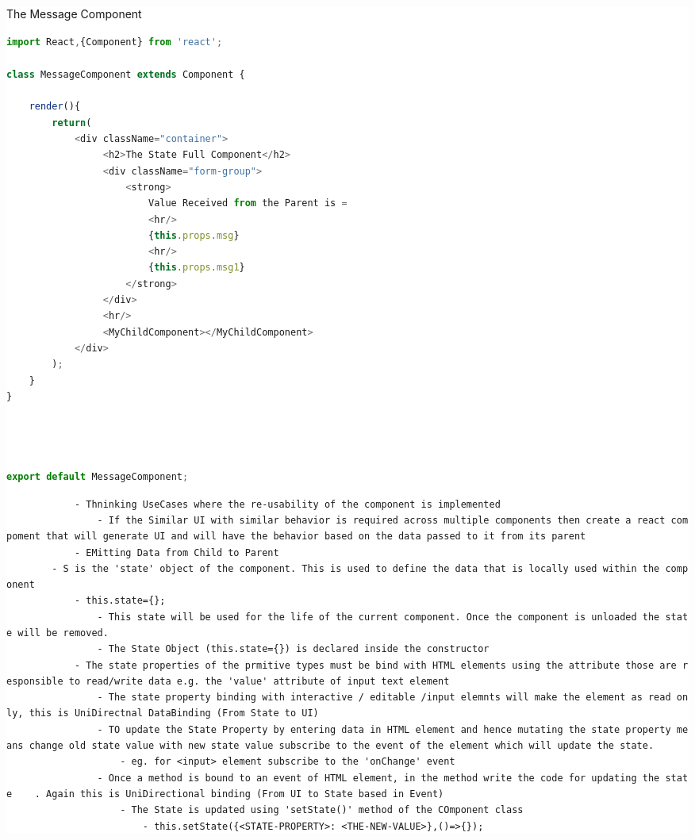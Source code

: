 The Message Component
``` javascript
import React,{Component} from 'react';

class MessageComponent extends Component {

    render(){
        return(
            <div className="container">
                 <h2>The State Full Component</h2>
                 <div className="form-group">
                     <strong>
                         Value Received from the Parent is = 
                         <hr/>
                         {this.props.msg}
                         <hr/>
                         {this.props.msg1}
                     </strong>
                 </div>
                 <hr/>
                 <MyChildComponent></MyChildComponent>
            </div>
        );
    }
}

 


export default MessageComponent;
```
                - Thninking UseCases where the re-usability of the component is implemented
                    - If the Similar UI with similar behavior is required across multiple components then create a react compoment that will generate UI and will have the behavior based on the data passed to it from its parent  
                - EMitting Data from Child to Parent
            - S is the 'state' object of the component. This is used to define the data that is locally used within the component
                - this.state={};
                    - This state will be used for the life of the current component. Once the component is unloaded the state will be removed.
                    - The State Object (this.state={}) is declared inside the constructor
                - The state properties of the prmitive types must be bind with HTML elements using the attribute those are responsible to read/write data e.g. the 'value' attribute of input text element  
                    - The state property binding with interactive / editable /input elemnts will make the element as read only, this is UniDirectnal DataBinding (From State to UI)  
                    - TO update the State Property by entering data in HTML element and hence mutating the state property means change old state value with new state value subscribe to the event of the element which will update the state.
                        - eg. for <input> element subscribe to the 'onChange' event
                    - Once a method is bound to an event of HTML element, in the method write the code for updating the state    . Again this is UniDirectional binding (From UI to State based in Event)
                        - The State is updated using 'setState()' method of the COmponent class
                            - this.setState({<STATE-PROPERTY>: <THE-NEW-VALUE>},()=>{});
